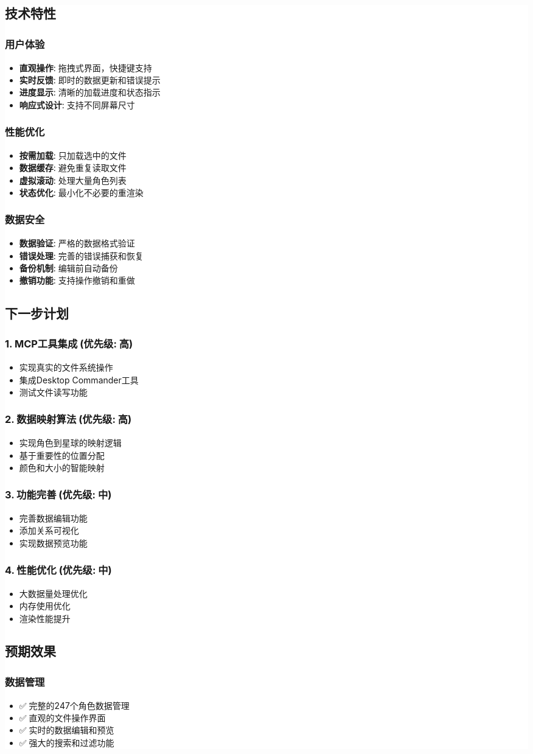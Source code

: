 ## 技术特性

### 用户体验
- **直观操作**: 拖拽式界面，快捷键支持
- **实时反馈**: 即时的数据更新和错误提示
- **进度显示**: 清晰的加载进度和状态指示
- **响应式设计**: 支持不同屏幕尺寸

### 性能优化
- **按需加载**: 只加载选中的文件
- **数据缓存**: 避免重复读取文件
- **虚拟滚动**: 处理大量角色列表
- **状态优化**: 最小化不必要的重渲染

### 数据安全
- **数据验证**: 严格的数据格式验证
- **错误处理**: 完善的错误捕获和恢复
- **备份机制**: 编辑前自动备份
- **撤销功能**: 支持操作撤销和重做

## 下一步计划

### 1. MCP工具集成 (优先级: 高)
- 实现真实的文件系统操作
- 集成Desktop Commander工具
- 测试文件读写功能

### 2. 数据映射算法 (优先级: 高)
- 实现角色到星球的映射逻辑
- 基于重要性的位置分配
- 颜色和大小的智能映射

### 3. 功能完善 (优先级: 中)
- 完善数据编辑功能
- 添加关系可视化
- 实现数据预览功能

### 4. 性能优化 (优先级: 中)
- 大数据量处理优化
- 内存使用优化
- 渲染性能提升

## 预期效果

### 数据管理
- ✅ 完整的247个角色数据管理
- ✅ 直观的文件操作界面
- ✅ 实时的数据编辑和预览
- ✅ 强大的搜索和过滤功能
